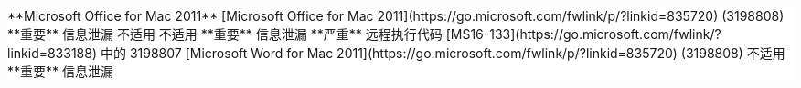</td>
</tr>
<tr>
<td style="border:1px solid black;" colspan="7">
**Microsoft Office for Mac 2011**

</td>
</tr>
<tr>
<td style="border:1px solid black;">
[Microsoft Office for Mac 2011](https://go.microsoft.com/fwlink/p/?linkid=835720)  
(3198808)

</td>
<td style="border:1px solid black;">
**重要**  
信息泄漏

</td>
<td style="border:1px solid black;">
不适用

</td>
<td style="border:1px solid black;">
不适用

</td>
<td style="border:1px solid black;">
**重要**  
信息泄漏

</td>
<td style="border:1px solid black;">
**严重**  
远程执行代码

</td>
<td style="border:1px solid black;">
[MS16-133](https://go.microsoft.com/fwlink/?linkid=833188) 中的 3198807

</td>
</tr>
<tr>
<td style="border:1px solid black;">
[Microsoft Word for Mac 2011](https://go.microsoft.com/fwlink/p/?linkid=835720)  
(3198808)

</td>
<td style="border:1px solid black;">
不适用

</td>
<td style="border:1px solid black;">
**重要**  
信息泄漏
